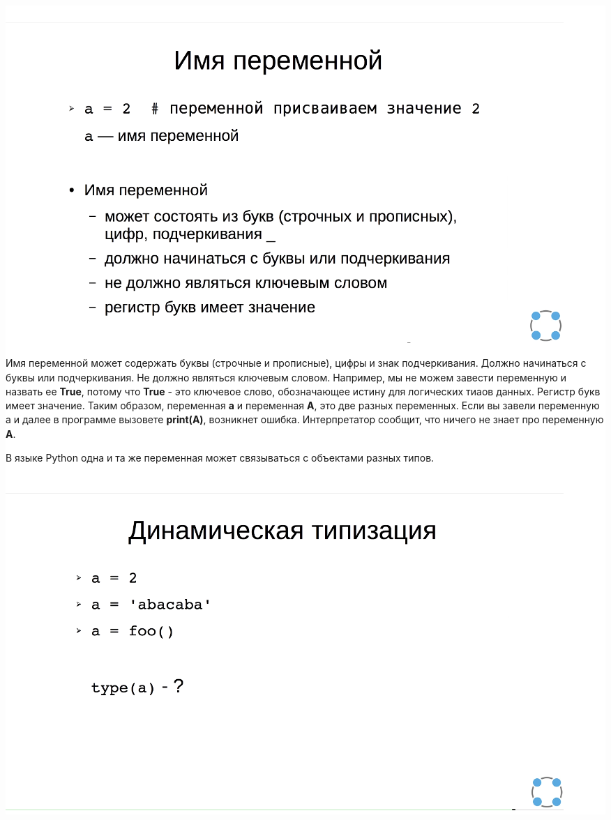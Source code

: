 ![](images/S-12059-5.png)

Имя переменной может содержать буквы (строчные и прописные), цифры и знак подчеркивания. Должно начинаться с буквы или подчеркивания. Не должно являться ключевым словом. Например, мы не можем завести переменную и назвать ее **True**, потому что **True** - это ключевое слово, обозначающее истину для логических тиаов данных. Регистр букв имеет значение. Таким образом, переменная **а** и переменная **А**, это две разных переменных. Если вы завели переменную а и далее в программе вызовете **print(А)**, возникнет ошибка. Интерпретатор сообщит, что ничего не знает про переменную **А**.

В языке Python одна и та же переменная может связываться с объектами разных типов.

![](images/S-12059-6.png)
